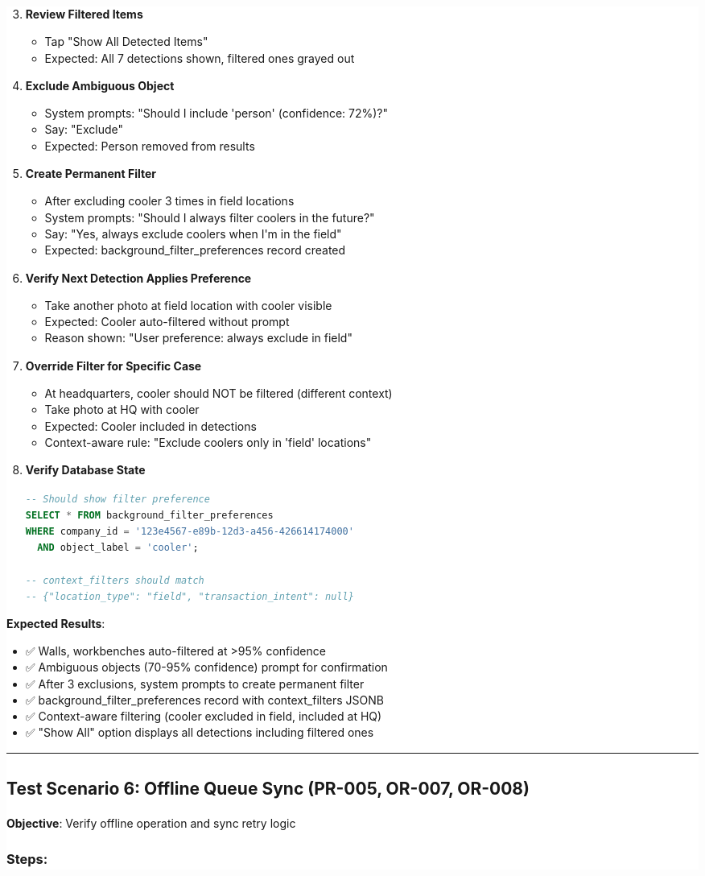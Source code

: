 
3. **Review Filtered Items**
   - Tap "Show All Detected Items"
   - Expected: All 7 detections shown, filtered ones grayed out

4. **Exclude Ambiguous Object**
   - System prompts: "Should I include 'person' (confidence: 72%)?"
   - Say: "Exclude"
   - Expected: Person removed from results

5. **Create Permanent Filter**
   - After excluding cooler 3 times in field locations
   - System prompts: "Should I always filter coolers in the future?"
   - Say: "Yes, always exclude coolers when I'm in the field"
   - Expected: background_filter_preferences record created

6. **Verify Next Detection Applies Preference**
   - Take another photo at field location with cooler visible
   - Expected: Cooler auto-filtered without prompt
   - Reason shown: "User preference: always exclude in field"

7. **Override Filter for Specific Case**
   - At headquarters, cooler should NOT be filtered (different context)
   - Take photo at HQ with cooler
   - Expected: Cooler included in detections
   - Context-aware rule: "Exclude coolers only in 'field' locations"

8. **Verify Database State**
   ```sql
   -- Should show filter preference
   SELECT * FROM background_filter_preferences
   WHERE company_id = '123e4567-e89b-12d3-a456-426614174000'
     AND object_label = 'cooler';

   -- context_filters should match
   -- {"location_type": "field", "transaction_intent": null}
   ```

**Expected Results**:
- ✅ Walls, workbenches auto-filtered at >95% confidence
- ✅ Ambiguous objects (70-95% confidence) prompt for confirmation
- ✅ After 3 exclusions, system prompts to create permanent filter
- ✅ background_filter_preferences record with context_filters JSONB
- ✅ Context-aware filtering (cooler excluded in field, included at HQ)
- ✅ "Show All" option displays all detections including filtered ones

---

## Test Scenario 6: Offline Queue Sync (PR-005, OR-007, OR-008)

**Objective**: Verify offline operation and sync retry logic

### Steps:
